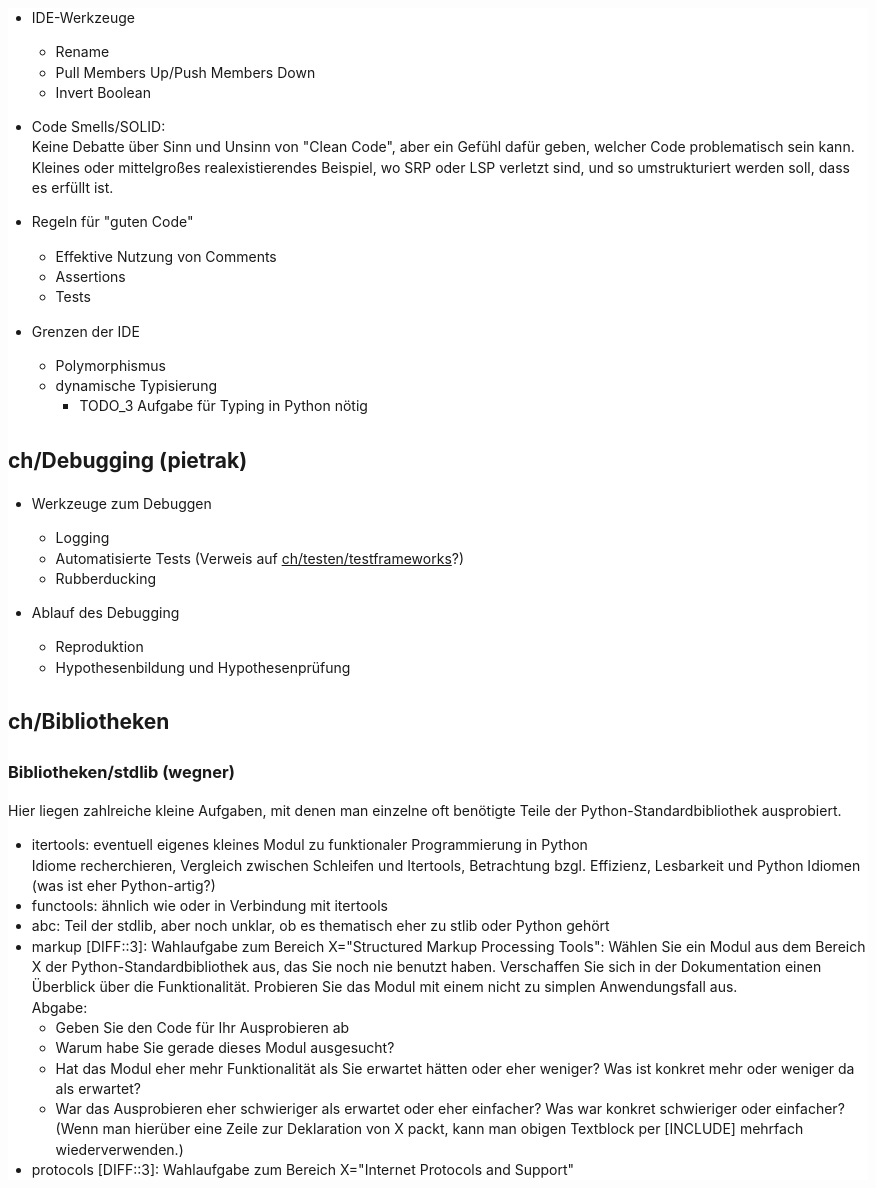 
- IDE-Werkzeuge
  - Rename
  - Pull Members Up/Push Members Down
  - Invert Boolean
- Code Smells/SOLID:  
  Keine Debatte über Sinn und Unsinn von "Clean Code", aber ein Gefühl dafür geben, welcher
  Code problematisch sein kann.
  Kleines oder mittelgroßes realexistierendes Beispiel, wo SRP oder LSP verletzt sind,
  und so umstrukturiert werden soll, dass es erfüllt ist.


- Regeln für "guten Code"
  - Effektive Nutzung von Comments
  - Assertions
  - Tests
- Grenzen der IDE
  - Polymorphismus
  - dynamische Typisierung
    - TODO_3 Aufgabe für Typing in Python nötig




## ch/Debugging (pietrak)


- Werkzeuge zum Debuggen
  - Logging
  - Automatisierte Tests (Verweis auf [ch/testen/testframeworks](ch/testen/testframeworks)?)
  - Rubberducking


- Ablauf des Debugging
  - Reproduktion
  - Hypothesenbildung und Hypothesenprüfung




## ch/Bibliotheken


### Bibliotheken/stdlib (wegner)


Hier liegen zahlreiche kleine Aufgaben, mit denen man einzelne oft benötigte Teile der
Python-Standardbibliothek ausprobiert.


- itertools: eventuell eigenes kleines Modul zu funktionaler Programmierung in Python  
  Idiome recherchieren, Vergleich zwischen Schleifen und Itertools, Betrachtung bzgl.
  Effizienz, Lesbarkeit und Python Idiomen (was ist eher Python-artig?)
- functools: ähnlich wie oder in Verbindung mit itertools
- abc: Teil der stdlib, aber noch unklar, ob es thematisch eher zu stlib oder Python gehört
- markup [DIFF::3]: Wahlaufgabe zum Bereich X="Structured Markup Processing Tools":
  Wählen Sie ein Modul aus dem Bereich X der Python-Standardbibliothek aus,
  das Sie noch nie benutzt haben.
  Verschaffen Sie sich in der Dokumentation einen Überblick über die Funktionalität.
  Probieren Sie das Modul mit einem nicht zu simplen Anwendungsfall aus.  
  Abgabe:
  - Geben Sie den Code für Ihr Ausprobieren ab
  - Warum habe Sie gerade dieses Modul ausgesucht?
  - Hat das Modul eher mehr Funktionalität als Sie erwartet hätten oder eher weniger?
    Was ist konkret mehr oder weniger da als erwartet?
  - War das Ausprobieren eher schwieriger als erwartet oder eher einfacher?
    Was war konkret schwieriger oder einfacher?
  (Wenn man hierüber eine Zeile zur Deklaration von X packt, kann man obigen Textblock
  per [INCLUDE] mehrfach wiederverwenden.)
- protocols [DIFF::3]: Wahlaufgabe zum Bereich X="Internet Protocols and Support"